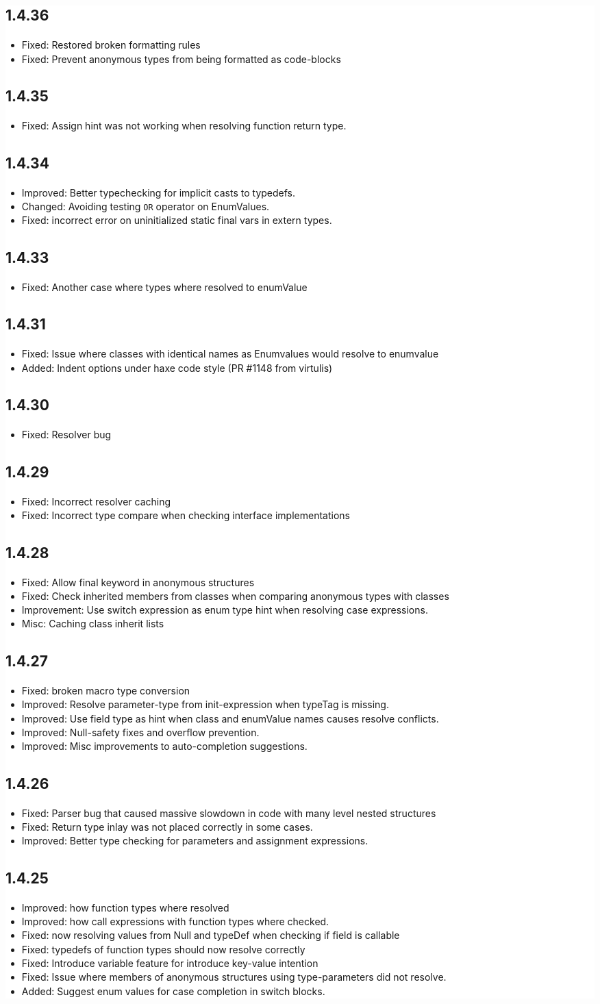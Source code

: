 ## 1.4.36
* Fixed: Restored broken formatting rules
* Fixed: Prevent anonymous types from being formatted as code-blocks

## 1.4.35
* Fixed: Assign hint was not working when resolving function return type.

## 1.4.34
* Improved: Better typechecking for implicit casts to typedefs.   
* Changed: Avoiding testing `OR` operator on EnumValues.
* Fixed: incorrect error on uninitialized static final vars in extern types.
 
## 1.4.33
* Fixed: Another case where types where resolved to enumValue

## 1.4.31
* Fixed: Issue where classes with identical names as Enumvalues would resolve to enumvalue
* Added: Indent options under haxe code style (PR #1148 from virtulis)
 
## 1.4.30
* Fixed: Resolver bug 

## 1.4.29
* Fixed: Incorrect resolver caching
* Fixed: Incorrect type compare when checking interface  implementations 
 
## 1.4.28
* Fixed: Allow final keyword in anonymous structures
* Fixed: Check inherited members from classes when comparing anonymous types with classes
* Improvement: Use switch expression as enum type hint when resolving case expressions.
* Misc: Caching class inherit lists

## 1.4.27
* Fixed: broken macro type conversion
* Improved: Resolve parameter-type from init-expression when typeTag is missing.
* Improved: Use field type as hint when class and enumValue names causes resolve conflicts.
* Improved: Null-safety fixes and overflow prevention.
* Improved: Misc improvements to auto-completion suggestions.

## 1.4.26
* Fixed: Parser bug that caused massive slowdown in code with many level nested structures
* Fixed: Return type inlay was not placed correctly in some cases.
* Improved: Better type checking for parameters and assignment expressions.

## 1.4.25
* Improved: how function types where resolved
* Improved: how call expressions with function types where checked.
* Fixed: now resolving values from Null<T> and typeDef when checking if field is callable
* Fixed: typedefs of function types should now resolve correctly
* Fixed: Introduce variable feature for introduce key-value intention
* Fixed: Issue where members of anonymous structures using type-parameters did not resolve.
* Added: Suggest enum values for case completion in switch blocks.
 
